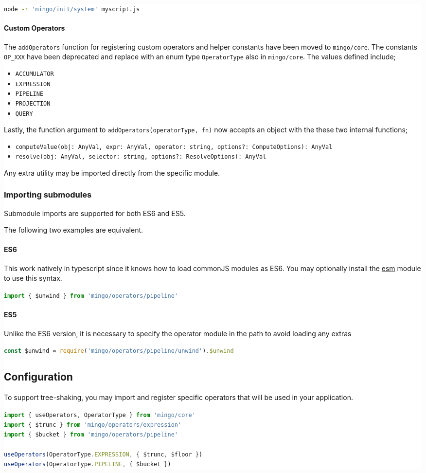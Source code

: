 ```sh
node -r 'mingo/init/system' myscript.js
```

#### Custom Operators

The `addOperators` function for registering custom operators and helper constants have been moved to `mingo/core`.
The constants `OP_XXX` have been deprecated and replace with an enum type `OperatorType` also in `mingo/core`.
The values defined include;

* `ACCUMULATOR`
* `EXPRESSION`
* `PIPELINE`
* `PROJECTION`
* `QUERY`

Lastly, the function argument to `addOperators(operatorType, fn)` now accepts an object with the these two internal functions;

* `computeValue(obj: AnyVal, expr: AnyVal, operator: string, options?: ComputeOptions): AnyVal`
* `resolve(obj: AnyVal, selector: string, options?: ResolveOptions): AnyVal`

Any extra utility may be imported directly from the specific module.

### Importing submodules

Submodule imports are supported for both ES6 and ES5.

The following two examples are equivalent.

#### ES6

This work natively in typescript since it knows how to load commonJS modules as ES6.
You may optionally install the [esm](https://www.npmjs.com/package/esm) module to use this syntax.

```js
import { $unwind } from 'mingo/operators/pipeline'
```

#### ES5

Unlike the ES6 version, it is necessary to specify the operator module in the path to avoid loading any extras

```js
const $unwind = require('mingo/operators/pipeline/unwind').$unwind
```

## Configuration

To support tree-shaking, you may import and register specific operators that will be used in your application.

```js
import { useOperators, OperatorType } from 'mingo/core'
import { $trunc } from 'mingo/operators/expression'
import { $bucket } from 'mingo/operators/pipeline'

useOperators(OperatorType.EXPRESSION, { $trunc, $floor })
useOperators(OperatorType.PIPELINE, { $bucket })
```
